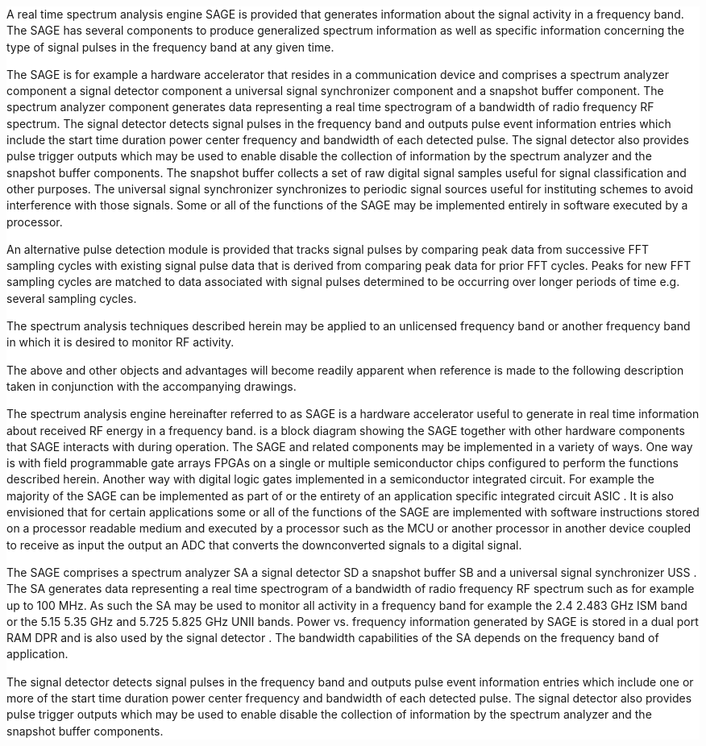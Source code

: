 A real time spectrum analysis engine SAGE is provided that generates information about the signal activity in a frequency band. The SAGE has several components to produce generalized spectrum information as well as specific information concerning the type of signal pulses in the frequency band at any given time.

The SAGE is for example a hardware accelerator that resides in a communication device and comprises a spectrum analyzer component a signal detector component a universal signal synchronizer component and a snapshot buffer component. The spectrum analyzer component generates data representing a real time spectrogram of a bandwidth of radio frequency RF spectrum. The signal detector detects signal pulses in the frequency band and outputs pulse event information entries which include the start time duration power center frequency and bandwidth of each detected pulse. The signal detector also provides pulse trigger outputs which may be used to enable disable the collection of information by the spectrum analyzer and the snapshot buffer components. The snapshot buffer collects a set of raw digital signal samples useful for signal classification and other purposes. The universal signal synchronizer synchronizes to periodic signal sources useful for instituting schemes to avoid interference with those signals. Some or all of the functions of the SAGE may be implemented entirely in software executed by a processor.

An alternative pulse detection module is provided that tracks signal pulses by comparing peak data from successive FFT sampling cycles with existing signal pulse data that is derived from comparing peak data for prior FFT cycles. Peaks for new FFT sampling cycles are matched to data associated with signal pulses determined to be occurring over longer periods of time e.g. several sampling cycles.

The spectrum analysis techniques described herein may be applied to an unlicensed frequency band or another frequency band in which it is desired to monitor RF activity.

The above and other objects and advantages will become readily apparent when reference is made to the following description taken in conjunction with the accompanying drawings.

The spectrum analysis engine hereinafter referred to as SAGE is a hardware accelerator useful to generate in real time information about received RF energy in a frequency band. is a block diagram showing the SAGE together with other hardware components that SAGE interacts with during operation. The SAGE and related components may be implemented in a variety of ways. One way is with field programmable gate arrays FPGAs on a single or multiple semiconductor chips configured to perform the functions described herein. Another way with digital logic gates implemented in a semiconductor integrated circuit. For example the majority of the SAGE can be implemented as part of or the entirety of an application specific integrated circuit ASIC . It is also envisioned that for certain applications some or all of the functions of the SAGE are implemented with software instructions stored on a processor readable medium and executed by a processor such as the MCU or another processor in another device coupled to receive as input the output an ADC that converts the downconverted signals to a digital signal.

The SAGE comprises a spectrum analyzer SA a signal detector SD a snapshot buffer SB and a universal signal synchronizer USS . The SA generates data representing a real time spectrogram of a bandwidth of radio frequency RF spectrum such as for example up to 100 MHz. As such the SA may be used to monitor all activity in a frequency band for example the 2.4 2.483 GHz ISM band or the 5.15 5.35 GHz and 5.725 5.825 GHz UNII bands. Power vs. frequency information generated by SAGE is stored in a dual port RAM DPR and is also used by the signal detector . The bandwidth capabilities of the SA depends on the frequency band of application.

The signal detector detects signal pulses in the frequency band and outputs pulse event information entries which include one or more of the start time duration power center frequency and bandwidth of each detected pulse. The signal detector also provides pulse trigger outputs which may be used to enable disable the collection of information by the spectrum analyzer and the snapshot buffer components.
